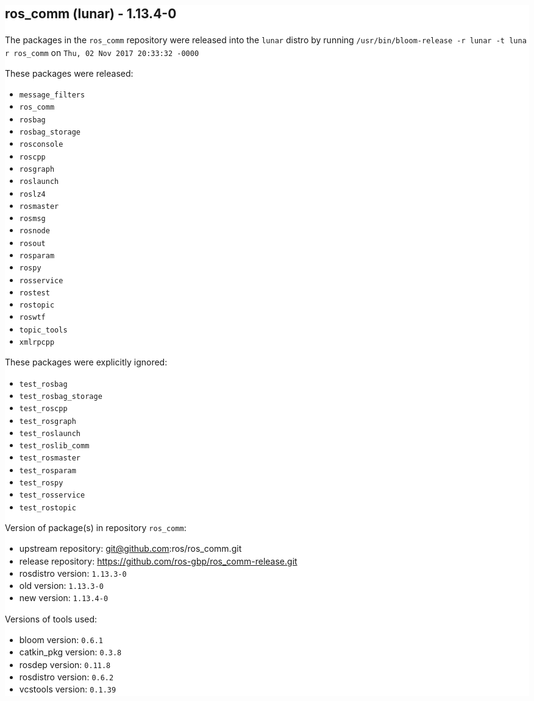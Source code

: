 
## ros_comm (lunar) - 1.13.4-0

The packages in the `ros_comm` repository were released into the `lunar` distro by running `/usr/bin/bloom-release -r lunar -t lunar ros_comm` on `Thu, 02 Nov 2017 20:33:32 -0000`

These packages were released:
- `message_filters`
- `ros_comm`
- `rosbag`
- `rosbag_storage`
- `rosconsole`
- `roscpp`
- `rosgraph`
- `roslaunch`
- `roslz4`
- `rosmaster`
- `rosmsg`
- `rosnode`
- `rosout`
- `rosparam`
- `rospy`
- `rosservice`
- `rostest`
- `rostopic`
- `roswtf`
- `topic_tools`
- `xmlrpcpp`

These packages were explicitly ignored:
- `test_rosbag`
- `test_rosbag_storage`
- `test_roscpp`
- `test_rosgraph`
- `test_roslaunch`
- `test_roslib_comm`
- `test_rosmaster`
- `test_rosparam`
- `test_rospy`
- `test_rosservice`
- `test_rostopic`

Version of package(s) in repository `ros_comm`:

- upstream repository: git@github.com:ros/ros_comm.git
- release repository: https://github.com/ros-gbp/ros_comm-release.git
- rosdistro version: `1.13.3-0`
- old version: `1.13.3-0`
- new version: `1.13.4-0`

Versions of tools used:

- bloom version: `0.6.1`
- catkin_pkg version: `0.3.8`
- rosdep version: `0.11.8`
- rosdistro version: `0.6.2`
- vcstools version: `0.1.39`
